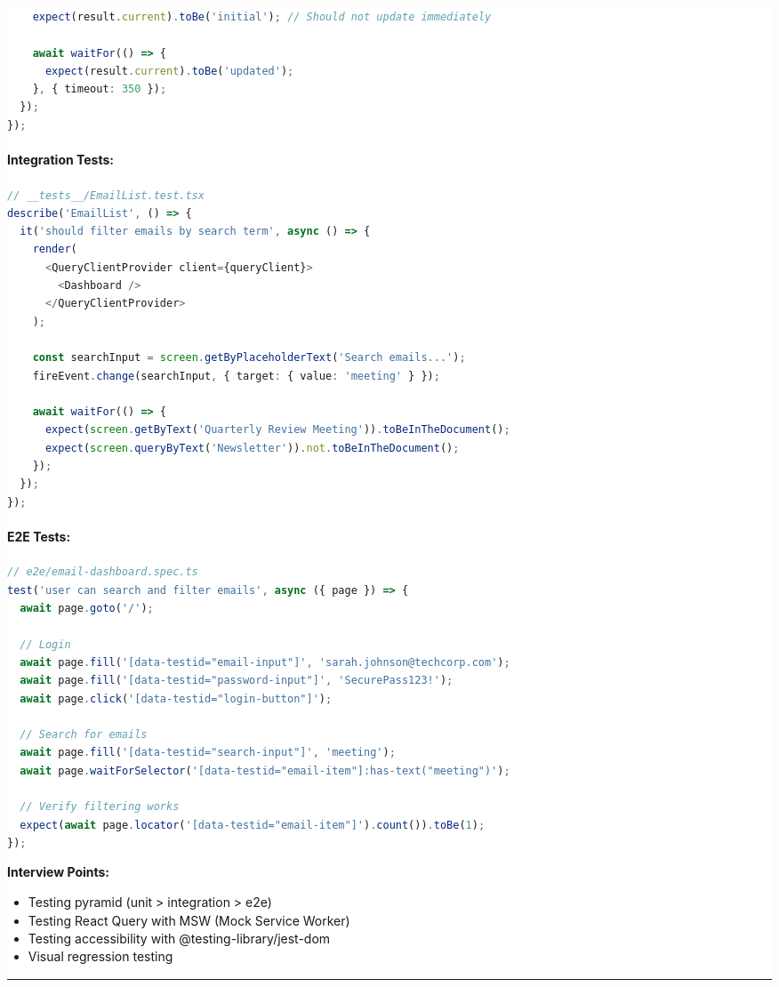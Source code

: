 ```typescript
    expect(result.current).toBe('initial'); // Should not update immediately

    await waitFor(() => {
      expect(result.current).toBe('updated');
    }, { timeout: 350 });
  });
});
```

#### **Integration Tests:**
```typescript
// __tests__/EmailList.test.tsx
describe('EmailList', () => {
  it('should filter emails by search term', async () => {
    render(
      <QueryClientProvider client={queryClient}>
        <Dashboard />
      </QueryClientProvider>
    );

    const searchInput = screen.getByPlaceholderText('Search emails...');
    fireEvent.change(searchInput, { target: { value: 'meeting' } });

    await waitFor(() => {
      expect(screen.getByText('Quarterly Review Meeting')).toBeInTheDocument();
      expect(screen.queryByText('Newsletter')).not.toBeInTheDocument();
    });
  });
});
```

#### **E2E Tests:**
```typescript
// e2e/email-dashboard.spec.ts
test('user can search and filter emails', async ({ page }) => {
  await page.goto('/');
  
  // Login
  await page.fill('[data-testid="email-input"]', 'sarah.johnson@techcorp.com');
  await page.fill('[data-testid="password-input"]', 'SecurePass123!');
  await page.click('[data-testid="login-button"]');
  
  // Search for emails
  await page.fill('[data-testid="search-input"]', 'meeting');
  await page.waitForSelector('[data-testid="email-item"]:has-text("meeting")');
  
  // Verify filtering works
  expect(await page.locator('[data-testid="email-item"]').count()).toBe(1);
});
```

**Interview Points:**
- Testing pyramid (unit > integration > e2e)
- Testing React Query with MSW (Mock Service Worker)
- Testing accessibility with @testing-library/jest-dom
- Visual regression testing

---